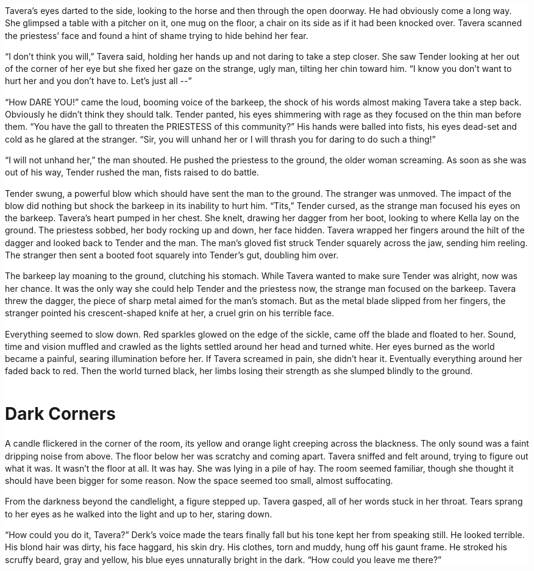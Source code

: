 Tavera’s eyes darted to the side, looking to the horse and then through the open doorway. He had obviously come a long way. She glimpsed a table with a pitcher on it, one mug on the floor, a chair on its side as if it had been knocked over. Tavera scanned the priestess’ face and found a hint of shame trying to hide behind her fear.
 
“I don’t think you will,” Tavera said, holding her hands up and not daring to take a step closer. She saw Tender looking at her out of the corner of her eye but she fixed her gaze on the strange, ugly man, tilting her chin toward him. “I know you don’t want to hurt her and you don’t have to. Let’s just all --”
 
“How DARE YOU!” came the loud, booming voice of the barkeep, the shock of his words almost making Tavera take a step back. Obviously he didn’t think they should talk. Tender panted, his eyes shimmering with rage as they focused on the thin man before them. “You have the gall to threaten the PRIESTESS of this community?” His hands were balled into fists, his eyes dead-set and cold as he glared at the stranger. “Sir, you will unhand her or I will thrash you for daring to do such a thing!”
 
“I will not unhand her,” the man shouted. He pushed the priestess to the ground, the older woman screaming. As soon as she was out of his way, Tender rushed the man, fists raised to do battle. 
 
Tender swung, a powerful blow which should have sent the man to the ground. The stranger was unmoved. The impact of the blow did nothing but shock the barkeep in its inability to hurt him. “Tits,” Tender cursed, as the strange man focused his eyes on the barkeep. Tavera’s heart pumped in her chest. She knelt, drawing her dagger from her boot, looking to where Kella lay on the ground. The priestess sobbed, her body rocking up and down, her face hidden. Tavera wrapped her fingers around the hilt of the dagger and looked back to Tender and the man.  The man’s gloved fist struck Tender squarely across the jaw, sending him reeling. The stranger then sent a booted foot squarely into Tender’s gut, doubling him over. 
 
The barkeep lay moaning to the ground, clutching his stomach. While Tavera wanted to make sure Tender was alright, now was her chance. It was the only way she could help Tender and the priestess now, the strange man focused on the barkeep. Tavera threw the dagger, the piece of sharp metal aimed for the man’s stomach. But as the metal blade slipped from her fingers, the stranger pointed his crescent-shaped knife at her, a cruel grin on his terrible face.
 
Everything seemed to slow down. Red sparkles glowed on the edge of the sickle, came off the blade and floated to her. Sound, time and vision muffled and crawled as the lights settled around her head and turned white. Her eyes burned as the world became a painful, searing illumination before her. If Tavera screamed in pain, she didn’t hear it. Eventually everything around her faded back to red. Then the world turned black, her limbs losing their strength as she slumped blindly to the ground.
 

# Dark Corners
 
A candle flickered in the corner of the room, its yellow and orange light creeping across the blackness. The only sound was a faint dripping noise from above. The floor below her was scratchy and coming apart. Tavera sniffed and felt around, trying to figure out what it was. It wasn’t the floor at all. It was hay. She was lying in a pile of hay. The room seemed familiar, though she thought it should have been bigger for some reason. Now the space seemed too small, almost suffocating.
 
From the darkness beyond the candlelight, a figure stepped up. Tavera gasped, all of her words stuck in her throat. Tears sprang to her eyes as he walked into the light and up to her, staring down.
 
“How could you do it, Tavera?” Derk’s voice made the tears finally fall but his tone kept her from speaking still. He looked terrible. His blond hair was dirty, his face haggard, his skin dry. His clothes, torn and muddy, hung off his gaunt frame. He stroked his scruffy beard, gray and yellow, his blue eyes unnaturally bright in the dark. “How could you leave me there?”
 